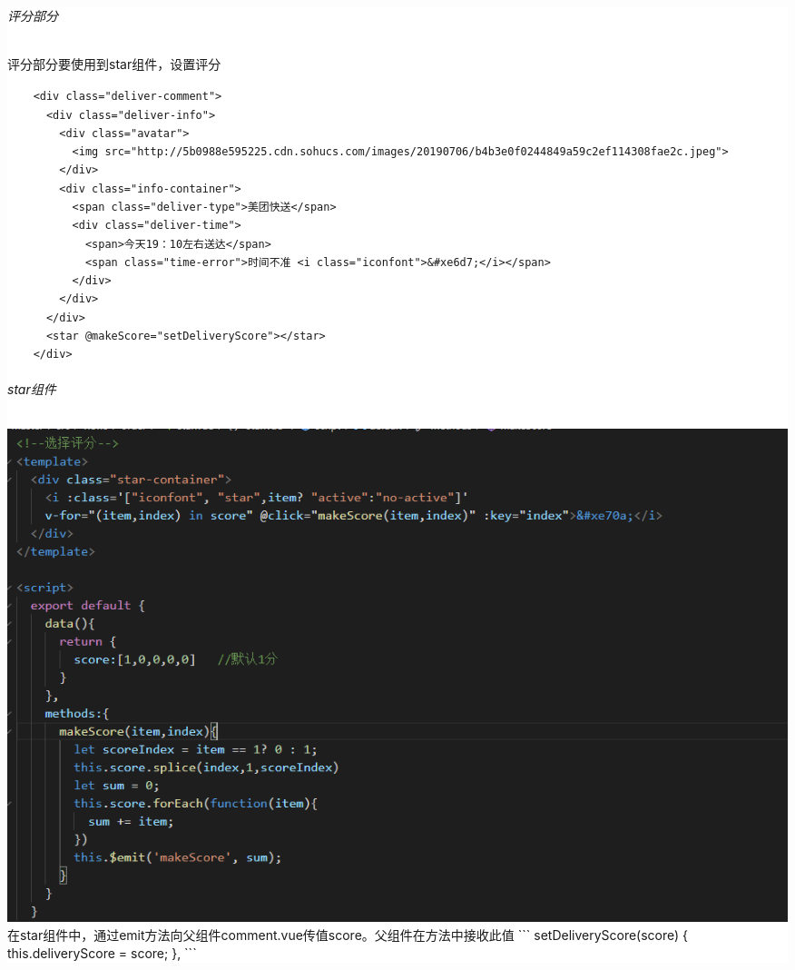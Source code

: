 ###### 评分部分
评分部分要使用到star组件，设置评分
```
    <div class="deliver-comment">
      <div class="deliver-info">
        <div class="avatar">
          <img src="http://5b0988e595225.cdn.sohucs.com/images/20190706/b4b3e0f0244849a59c2ef114308fae2c.jpeg">
        </div>
        <div class="info-container">
          <span class="deliver-type">美团快送</span>
          <div class="deliver-time">
            <span>今天19：10左右送达</span>
            <span class="time-error">时间不准 <i class="iconfont">&#xe6d7;</i></span>
          </div>
        </div>
      </div>
      <star @makeScore="setDeliveryScore"></star>
    </div>
```
###### star组件
<img src="./image/评分组件.PNG">
在star组件中，通过emit方法向父组件comment.vue传值score。父组件在方法中接收此值
```      setDeliveryScore(score) {
        this.deliveryScore = score;
      },
```
